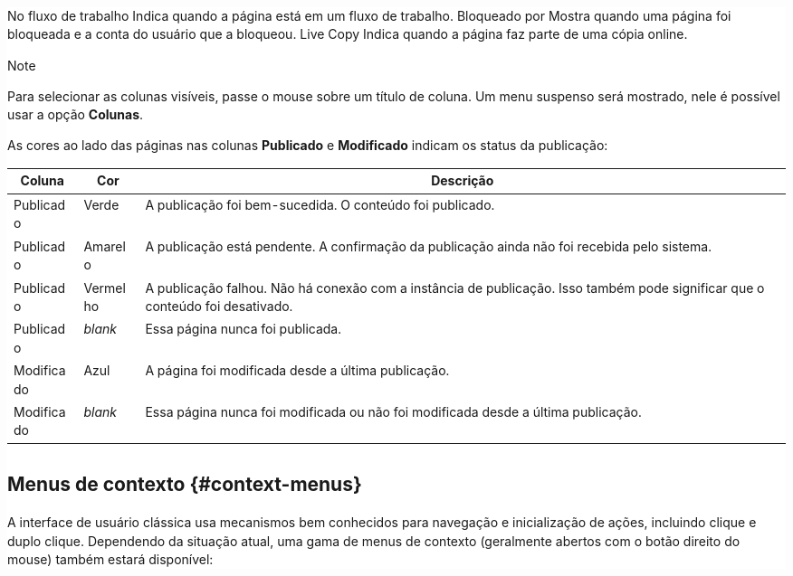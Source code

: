   <tr>
   <td>No fluxo de trabalho</td>
   <td>Indica quando a página está em um fluxo de trabalho.</td>
  </tr>
  <tr>
   <td>Bloqueado por</td>
   <td>Mostra quando uma página foi bloqueada e a conta do usuário que a bloqueou.</td>
  </tr>
  <tr>
   <td>Live Copy </td>
   <td>Indica quando a página faz parte de uma cópia online.</td>
  </tr>
 </tbody>
</table>

>[!NOTE]
>
>Para selecionar as colunas visíveis, passe o mouse sobre um título de coluna. Um menu suspenso será mostrado, nele é possível usar a opção **Colunas**.

As cores ao lado das páginas nas colunas **Publicado** e **Modificado** indicam os status da publicação:

| **Coluna** | **Cor** | **Descrição** |
|---|---|---|
| Publicado | Verde | A publicação foi bem-sucedida. O conteúdo foi publicado. |
| Publicado | Amarelo | A publicação está pendente. A confirmação da publicação ainda não foi recebida pelo sistema. |
| Publicado | Vermelho | A publicação falhou. Não há conexão com a instância de publicação. Isso também pode significar que o conteúdo foi desativado. |
| Publicado | *blank* | Essa página nunca foi publicada. |
| Modificado | Azul | A página foi modificada desde a última publicação. |
| Modificado | *blank* | Essa página nunca foi modificada ou não foi modificada desde a última publicação. |

## Menus de contexto {#context-menus}

A interface de usuário clássica usa mecanismos bem conhecidos para navegação e inicialização de ações, incluindo clique e duplo clique. Dependendo da situação atual, uma gama de menus de contexto (geralmente abertos com o botão direito do mouse) também estará disponível:
